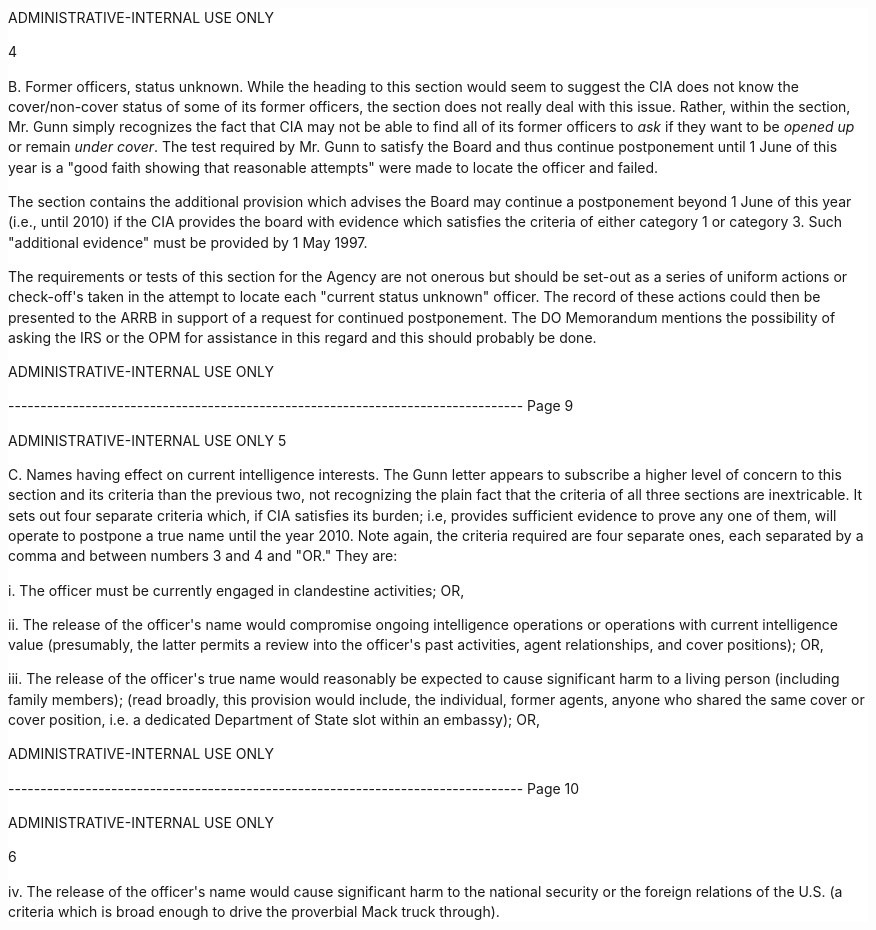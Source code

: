 ADMINISTRATIVE-INTERNAL USE ONLY

4

B. Former officers, status unknown. While the heading to this section would seem to suggest the CIA does not know the cover/non-cover status of some of its former officers, the section does not really deal with this issue. Rather, within the section, Mr. Gunn simply recognizes the fact that CIA may not be able to find all of its former officers to *ask* if they want to be *opened up* or remain *under cover*. The test required by Mr. Gunn to satisfy the Board and thus continue postponement until 1 June of this year is a "good faith showing that reasonable attempts" were made to locate the officer and failed.

The section contains the additional provision which advises the Board may continue a postponement beyond 1 June of this year (i.e., until 2010) if the CIA provides the board with evidence which satisfies the criteria of either category 1 or category 3. Such "additional evidence" must be provided by 1 May 1997.

The requirements or tests of this section for the Agency are not onerous but should be set-out as a series of uniform actions or check-off's taken in the attempt to locate each "current status unknown" officer. The record of these actions could then be presented to the ARRB in support of a request for continued postponement. The DO Memorandum mentions the possibility of asking the IRS or the OPM for assistance in this regard and this should probably be done.

ADMINISTRATIVE-INTERNAL USE ONLY


-------------------------------------------------------------------------------- Page 9

ADMINISTRATIVE-INTERNAL USE ONLY 5

C. Names having effect on current intelligence interests. The Gunn letter appears to subscribe a higher level of concern to this section and its criteria than the previous two, not recognizing the plain fact that the criteria of all three sections are inextricable. It sets out four separate criteria which, if CIA satisfies its burden; i.e, provides sufficient evidence to prove any one of them, will operate to postpone a true name until the year 2010. Note again, the criteria required are four separate ones, each separated by a comma and between numbers 3 and 4 and "OR." They are:

i. The officer must be currently engaged in clandestine activities; OR,

ii. The release of the officer's name would compromise ongoing intelligence operations or operations with current intelligence value (presumably, the latter permits a review into the officer's past activities, agent relationships, and cover positions); OR,

iii. The release of the officer's true name would reasonably be expected to cause significant harm to a living person (including family members); (read broadly, this provision would include, the individual, former agents, anyone who shared the same cover or cover position, i.e. a dedicated Department of State slot within an embassy); OR,

ADMINISTRATIVE-INTERNAL USE ONLY


-------------------------------------------------------------------------------- Page 10

ADMINISTRATIVE-INTERNAL USE ONLY

6

iv. The release of the officer's name would cause
significant harm to the national security or the
foreign relations of the U.S. (a criteria which
is broad enough to drive the proverbial Mack
truck through).
